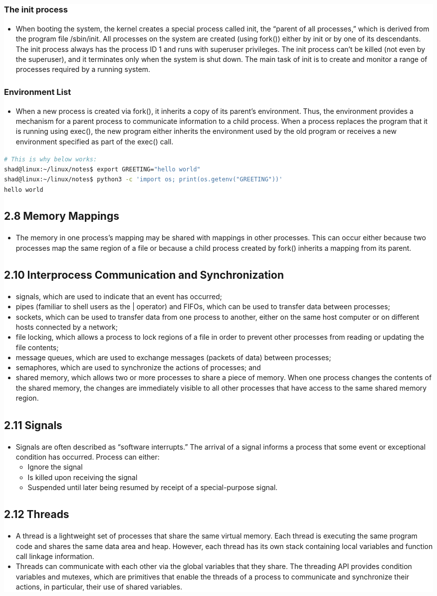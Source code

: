### The init process
- When booting the system, the kernel creates a special process called init, the “parent of all processes,” which is derived from the program file /sbin/init. All processes on the system are created (using fork()) either by init or by one of its descendants.
The init process always has the process ID 1 and runs with superuser privileges. The init process can’t be killed (not even by the superuser), and it terminates only when the system is shut down. The main task of init is to create and monitor a range of processes required by a running system.

### Environment List
- When a new process is created via fork(), it inherits a copy of its parent’s environment. Thus, the environment provides a mechanism for a parent process to communicate information to a child process. When a process replaces the program that it is running using exec(), the new program either inherits the environment used by the old program or receives a new environment specified as part of the exec() call.

``` bash
# This is why below works:
shad@linux:~/linux/notes$ export GREETING="hello world"
shad@linux:~/linux/notes$ python3 -c 'import os; print(os.getenv("GREETING"))'
hello world
```

## 2.8 Memory Mappings
- The memory in one process’s mapping may be shared with mappings in other processes. This can occur either because two processes map the same region of a file or because a child process created by fork() inherits a mapping from its parent.

## 2.10 Interprocess Communication and Synchronization
- signals, which are used to indicate that an event has occurred;
- pipes (familiar to shell users as the | operator) and FIFOs, which can be used to transfer data between processes;
- sockets, which can be used to transfer data from one process to another, either on the same host computer or on different hosts connected by a network;
- file locking, which allows a process to lock regions of a file in order to prevent other processes from reading or updating the file contents;
- message queues, which are used to exchange messages (packets of data) between processes;
- semaphores, which are used to synchronize the actions of processes; and
- shared memory, which allows two or more processes to share a piece of memory. When one process changes the contents of the shared memory, the changes are immediately visible to all other processes that have access to the same shared memory region.

## 2.11 Signals
- Signals are often described as “software interrupts.”  The arrival of a signal informs a process that some event or exceptional condition has occurred. Process can either:
    - Ignore the signal
    - Is killed upon receiving the signal
    - Suspended until later being resumed by receipt of a special-purpose signal.

## 2.12 Threads
- A thread is a lightweight set of processes that share the same virtual memory. Each thread is executing the same program code and shares the same data area and heap. However, each thread has its own stack containing local variables and function call linkage information.
- Threads can communicate with each other via the global variables that they share. The threading API provides condition variables and mutexes, which are primitives that enable the threads of a process to communicate and synchronize their actions, in particular, their use of shared variables.
